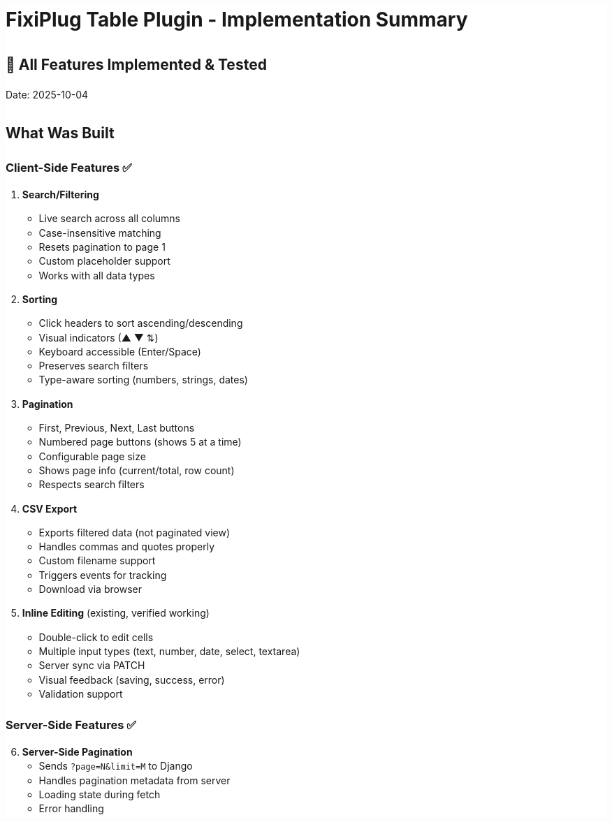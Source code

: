 # FixiPlug Table Plugin - Implementation Summary

## 🎉 All Features Implemented & Tested

Date: 2025-10-04

## What Was Built

### Client-Side Features ✅

1. **Search/Filtering**
   - Live search across all columns
   - Case-insensitive matching
   - Resets pagination to page 1
   - Custom placeholder support
   - Works with all data types

2. **Sorting**
   - Click headers to sort ascending/descending
   - Visual indicators (▲ ▼ ⇅)
   - Keyboard accessible (Enter/Space)
   - Preserves search filters
   - Type-aware sorting (numbers, strings, dates)

3. **Pagination**
   - First, Previous, Next, Last buttons
   - Numbered page buttons (shows 5 at a time)
   - Configurable page size
   - Shows page info (current/total, row count)
   - Respects search filters

4. **CSV Export**
   - Exports filtered data (not paginated view)
   - Handles commas and quotes properly
   - Custom filename support
   - Triggers events for tracking
   - Download via browser

5. **Inline Editing** (existing, verified working)
   - Double-click to edit cells
   - Multiple input types (text, number, date, select, textarea)
   - Server sync via PATCH
   - Visual feedback (saving, success, error)
   - Validation support

### Server-Side Features ✅

6. **Server-Side Pagination**
   - Sends `?page=N&limit=M` to Django
   - Handles pagination metadata from server
   - Loading state during fetch
   - Error handling
